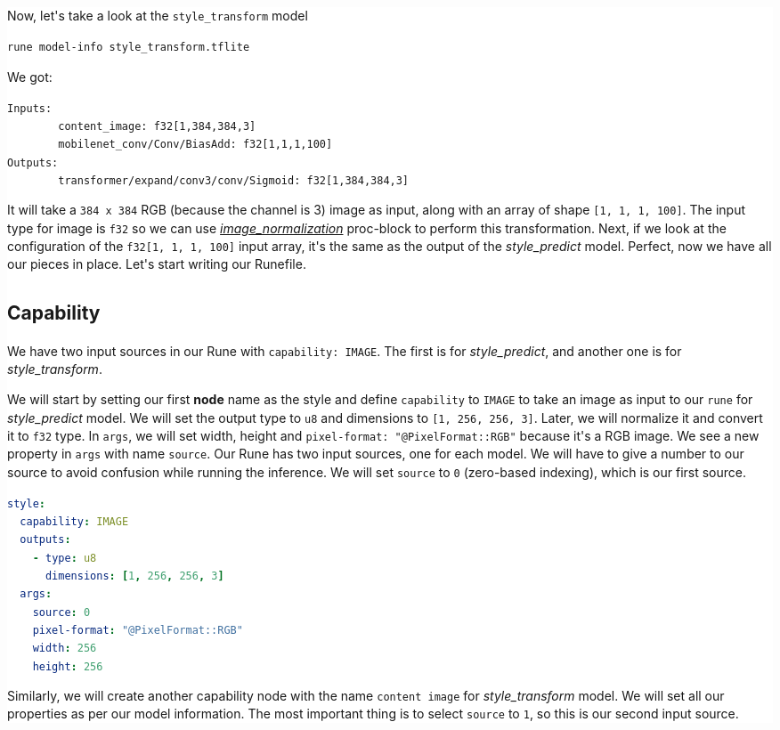 Now, let's take a look at the `style_transform` model

```bash
rune model-info style_transform.tflite
```

We got:

```
Inputs:
        content_image: f32[1,384,384,3]
        mobilenet_conv/Conv/BiasAdd: f32[1,1,1,100]
Outputs:
        transformer/expand/conv3/conv/Sigmoid: f32[1,384,384,3]
```

It will take a `384 x 384` RGB (because the channel is 3) image as input, along
with an array of shape `[1, 1, 1, 100]`. The input type for image is `f32` so we
can use
[_image_normalization_](https://github.com/hotg-ai/proc-blocks/tree/master/image-normalization)
proc-block to perform this transformation. Next, if we look at the configuration
of the `f32[1, 1, 1, 100]` input array, it's the same as the output of the
_style_predict_ model. Perfect, now we have all our pieces in place. Let's start
writing our Runefile.

## Capability

We have two input sources in our Rune with `capability: IMAGE`. The first is for
_style_predict_, and another one is for _style_transform_.

We will start by setting our first **node** name as the style and define
`capability` to `IMAGE` to take an image as input to our `rune` for
_style_predict_ model. We will set the output type to `u8` and dimensions to
`[1, 256, 256, 3]`. Later, we will normalize it and convert it to `f32` type.
In `args`, we will set width, height and `pixel-format: "@PixelFormat::RGB"`
because it's a RGB image. We see a new property in `args` with name `source`.
Our Rune has two input sources, one for each model. We will have to give a
number to our source to avoid confusion while running the inference. We will set
`source` to `0` (zero-based indexing), which is our first source.

```yaml
style:
  capability: IMAGE
  outputs:
    - type: u8
      dimensions: [1, 256, 256, 3]
  args:
    source: 0
    pixel-format: "@PixelFormat::RGB"
    width: 256
    height: 256
```

Similarly, we will create another capability node with the name `content image`
for _style_transform_ model. We will set all our properties as per our model
information. The most important thing is to select `source` to `1`, so this is
our second input source.


[norm]: https://github.com/hotg-ai/proc-blocks/tree/master/image-normalization